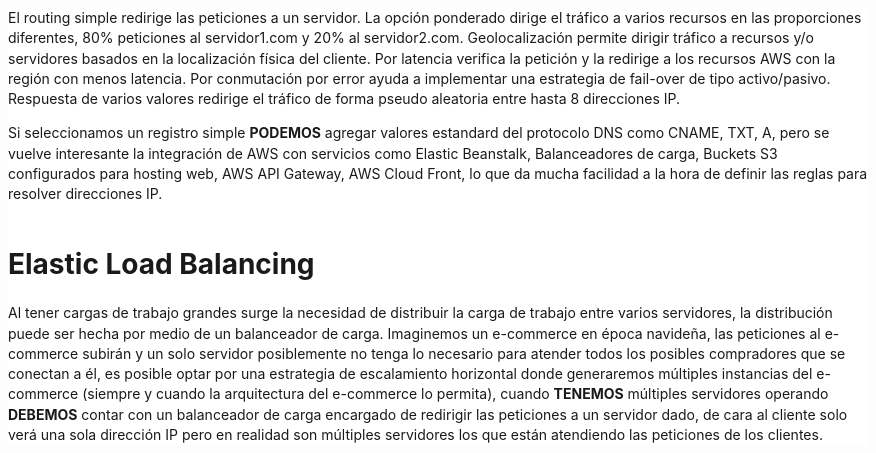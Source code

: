 El routing simple redirige las peticiones a un servidor.
La opción ponderado dirige el tráfico a varios recursos en las proporciones diferentes, 80% peticiones al servidor1.com y 20% al servidor2.com.
Geolocalización permite dirigir tráfico a recursos y/o servidores basados en la localización física del cliente.
Por latencia verifica la petición y la redirige a los recursos AWS con la región con menos latencia.
Por conmutación por error ayuda a implementar una estrategia de fail-over de tipo activo/pasivo.
Respuesta de varios valores redirige el tráfico de forma pseudo aleatoria entre hasta 8 direcciones IP.

Si seleccionamos un registro simple **PODEMOS** agregar valores estandard del protocolo DNS como CNAME, TXT, A, pero se vuelve interesante la integración de AWS con servicios como Elastic Beanstalk, Balanceadores de carga, Buckets S3 configurados para hosting web, AWS API Gateway, AWS Cloud Front, lo que da mucha facilidad a la hora de definir las reglas para resolver direcciones IP. 




# Elastic Load Balancing
Al tener cargas de trabajo grandes surge la necesidad de distribuir la carga de trabajo entre varios servidores, la distribución puede ser hecha por medio de un balanceador de carga. Imaginemos un e-commerce en época navideña, las peticiones al e-commerce subirán y un solo servidor posiblemente no tenga lo necesario para atender todos los posibles compradores que se conectan a él, es posible optar por una estrategia de escalamiento horizontal donde generaremos múltiples instancias del e-commerce (siempre y cuando la arquitectura del e-commerce lo permita), cuando **TENEMOS** múltiples servidores operando **DEBEMOS** contar con un balanceador de carga encargado de redirigir las peticiones a un servidor dado, de cara al cliente solo verá una sola dirección IP pero en realidad son múltiples servidores los que están atendiendo las peticiones de los clientes.
